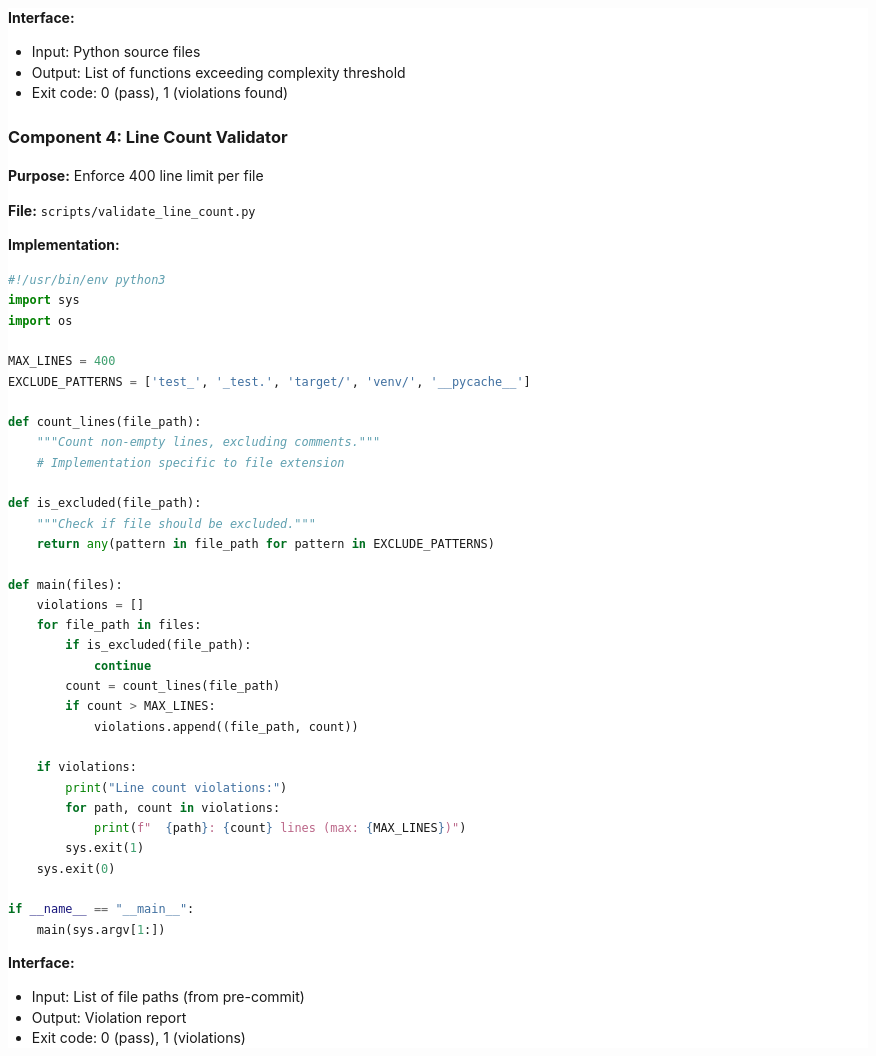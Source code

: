 **Interface:**
- Input: Python source files
- Output: List of functions exceeding complexity threshold
- Exit code: 0 (pass), 1 (violations found)

### Component 4: Line Count Validator

**Purpose:** Enforce 400 line limit per file

**File:** `scripts/validate_line_count.py`

**Implementation:**
```python
#!/usr/bin/env python3
import sys
import os

MAX_LINES = 400
EXCLUDE_PATTERNS = ['test_', '_test.', 'target/', 'venv/', '__pycache__']

def count_lines(file_path):
    """Count non-empty lines, excluding comments."""
    # Implementation specific to file extension

def is_excluded(file_path):
    """Check if file should be excluded."""
    return any(pattern in file_path for pattern in EXCLUDE_PATTERNS)

def main(files):
    violations = []
    for file_path in files:
        if is_excluded(file_path):
            continue
        count = count_lines(file_path)
        if count > MAX_LINES:
            violations.append((file_path, count))

    if violations:
        print("Line count violations:")
        for path, count in violations:
            print(f"  {path}: {count} lines (max: {MAX_LINES})")
        sys.exit(1)
    sys.exit(0)

if __name__ == "__main__":
    main(sys.argv[1:])
```

**Interface:**
- Input: List of file paths (from pre-commit)
- Output: Violation report
- Exit code: 0 (pass), 1 (violations)
